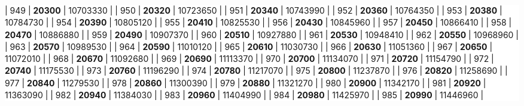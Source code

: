   | 949 | **20300** | 10703330 |
  | 950 | **20320** | 10723650 |
  | 951 | **20340** | 10743990 |
  | 952 | **20360** | 10764350 |
  | 953 | **20380** | 10784730 |
  | 954 | **20390** | 10805120 |
  | 955 | **20410** | 10825530 |
  | 956 | **20430** | 10845960 |
  | 957 | **20450** | 10866410 |
  | 958 | **20470** | 10886880 |
  | 959 | **20490** | 10907370 |
  | 960 | **20510** | 10927880 |
  | 961 | **20530** | 10948410 |
  | 962 | **20550** | 10968960 |
  | 963 | **20570** | 10989530 |
  | 964 | **20590** | 11010120 |
  | 965 | **20610** | 11030730 |
  | 966 | **20630** | 11051360 |
  | 967 | **20650** | 11072010 |
  | 968 | **20670** | 11092680 |
  | 969 | **20690** | 11113370 |
  | 970 | **20700** | 11134070 |
  | 971 | **20720** | 11154790 |
  | 972 | **20740** | 11175530 |
  | 973 | **20760** | 11196290 |
  | 974 | **20780** | 11217070 |
  | 975 | **20800** | 11237870 |
  | 976 | **20820** | 11258690 |
  | 977 | **20840** | 11279530 |
  | 978 | **20860** | 11300390 |
  | 979 | **20880** | 11321270 |
  | 980 | **20900** | 11342170 |
  | 981 | **20920** | 11363090 |
  | 982 | **20940** | 11384030 |
  | 983 | **20960** | 11404990 |
  | 984 | **20980** | 11425970 |
  | 985 | **20990** | 11446960 |